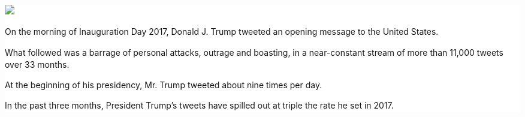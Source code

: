 <div id="trump-twitter-presidency" class="section css-l08pwh interactive-minimal interactive-content interactive-size-medium">

<div class="css-17ih8de interactive-body">

<div class="rad-article" data-slug="02WHtweets">

<div class="rad-cover stacked-cover">

<div class="g-story g-freebird g-max-limit" data-preview-slug="2019-03-10-vi-freebird">

<div class="g-asset g-graphic g-asset-width-bleed" style="">

<div id="g-tweets">

<div id="g-intro-container">

<div class="g-tweets-text-container">

<div class="g-top-tweet">

![](https://static01.nyt.com/newsgraphics/2019/09/23/trump-tweets/a7695ee15e891945cc2ab768dd99d417e94e832b/whtweet.jpg)

</div>

<div class="g-top-text">

On the morning of Inauguration Day 2017, Donald J. Trump tweeted an
opening message to the United States.

</div>

</div>

</div>

<div class="g-tweets-graphic">

<div id="g-beeswarm">

<div id="g-timeline">

</div>

<div id="g-graphic-annotations" class="g-tweets-text-container">

<div class="g-top-text" style="top: ">

What followed was a barrage of personal attacks, outrage and boasting,
in a near-constant stream of more than 11,000 tweets over 33 months.

</div>

<div class="g-top-text" style="top: 17%">

At the beginning of his presidency, Mr. Trump tweeted about nine times
per day.

</div>

<div class="g-top-text" style="top: 75%">

In the past three months, President Trump’s tweets have spilled out at
triple the rate he set in 2017.
